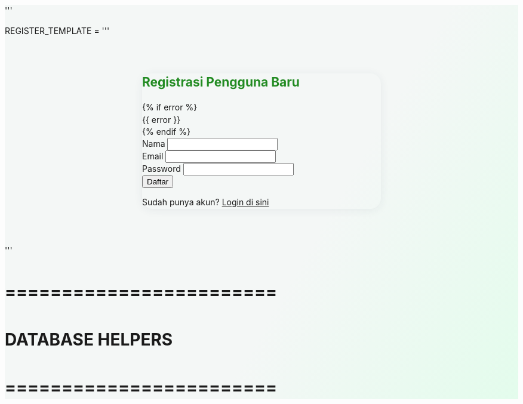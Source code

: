 </body>
</html>
'''

REGISTER_TEMPLATE = '''
<!DOCTYPE html>
<html>
<head>
    <title>Register</title>
    <link rel="stylesheet" href="https://cdn.jsdelivr.net/npm/bootstrap@5.3.0/dist/css/bootstrap.min.css">
    <style>
        body { background: linear-gradient(120deg,#f4f7f6 60%,#e3fcec 100%);}
        .register-card { max-width: 400px; margin: 60px auto; border-radius: 18px; box-shadow: 0 2px 16px rgba(44,62,80,0.07);}
    </style>
</head>
<body>
    <div class="register-card bg-white p-4">
        <h2 class="mb-3" style="color:#228B22;"><i class="fa fa-user-plus"></i> Registrasi Pengguna Baru</h2>
        {% if error %}
        <div class="alert alert-danger">{{ error }}</div>
        {% endif %}
        <form action="/register" method="post" autocomplete="off">
            <div class="mb-2">
                <label>Nama</label>
                <input type="text" name="name" required class="form-control">
            </div>
            <div class="mb-2">
                <label>Email</label>
                <input type="email" name="email" required class="form-control">
            </div>
            <div class="mb-2">
                <label>Password</label>
                <input type="password" name="password" required class="form-control">
            </div>
            <button type="submit" class="btn btn-success w-100">Daftar</button>
        </form>
        <p class="mt-3 text-center">Sudah punya akun? <a href="/login">Login di sini</a></p>
    </div>
</body>
</html>
'''

# ========================
# DATABASE HELPERS
# ========================
